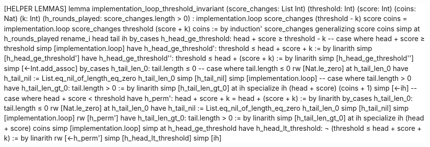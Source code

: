[HELPER LEMMAS]
lemma implementation_loop_threshold_invariant
(score_changes: List Int)
(threshold: Int)
(score: Int)
(coins: Nat)
(k: Int)
(h_rounds_played: score_changes.length > 0)
: implementation.loop score_changes (threshold - k) score coins
= implementation.loop score_changes threshold (score + k) coins :=
by
induction' score_changes generalizing score coins
simp at h_rounds_played
rename_i head tail ih
by_cases h_head_ge_threshold: head + score ≥ threshold - k
-- case where head + score ≥ threshold
simp [implementation.loop]
have h_head_ge_threshold': threshold ≤ head + score + k := by
  linarith
simp [h_head_ge_threshold']
have h_head_ge_threshold'': threshold ≤ head + (score + k) := by
  linarith
simp [h_head_ge_threshold'']
simp [←Int.add_assoc]
by_cases h_tail_len_0: tail.length ≤ 0
-- case where tail.length ≤ 0
rw [Nat.le_zero] at h_tail_len_0
have h_tail_nil := List.eq_nil_of_length_eq_zero h_tail_len_0
simp [h_tail_nil]
simp [implementation.loop]
-- case where tail.length > 0
have h_tail_len_gt_0: tail.length > 0 := by linarith
simp [h_tail_len_gt_0] at ih
specialize ih (head + score) (coins + 1)
simp [←ih]
-- case where head + score < threshold
have h_perm': head + score + k = head + (score + k) := by linarith
by_cases h_tail_len_0: tail.length ≤ 0
rw [Nat.le_zero] at h_tail_len_0
have h_tail_nil := List.eq_nil_of_length_eq_zero h_tail_len_0
simp [h_tail_nil]
simp [implementation.loop]
rw [h_perm']
have h_tail_len_gt_0: tail.length > 0 := by linarith
simp [h_tail_len_gt_0] at ih
specialize ih (head + score) coins
simp [implementation.loop]
simp at h_head_ge_threshold
have h_head_lt_threshold: ¬ (threshold ≤ head + score + k) := by
  linarith
rw [←h_perm']
simp [h_head_lt_threshold]
simp [ih]
